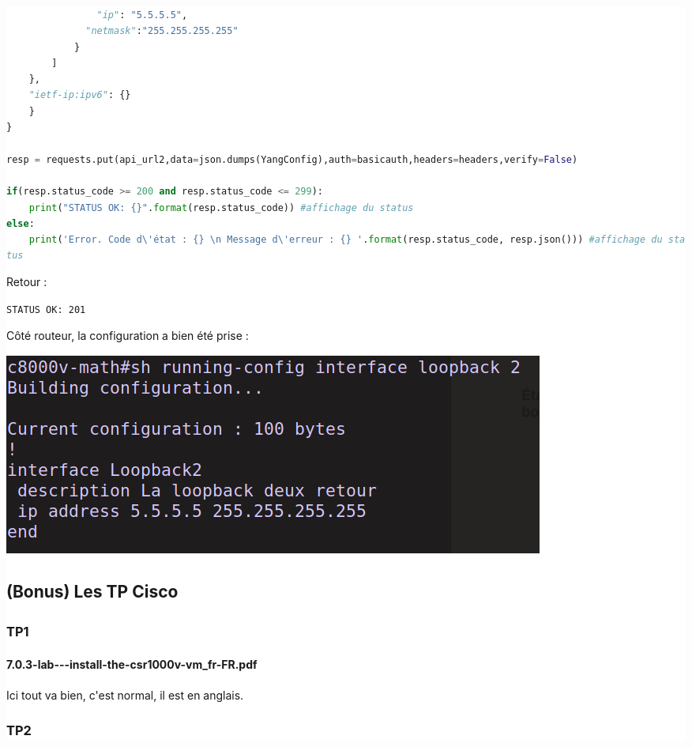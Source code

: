 ```python
                "ip": "5.5.5.5",
              "netmask":"255.255.255.255"
            }
        ]
    },
    "ietf-ip:ipv6": {}
    }
}

resp = requests.put(api_url2,data=json.dumps(YangConfig),auth=basicauth,headers=headers,verify=False)

if(resp.status_code >= 200 and resp.status_code <= 299):
    print("STATUS OK: {}".format(resp.status_code)) #affichage du status
else:
    print('Error. Code d\'état : {} \n Message d\'erreur : {} '.format(resp.status_code, resp.json())) #affichage du status
```

Retour :

```http status
STATUS OK: 201
```

Côté routeur, la configuration a bien été prise :

![img](./img/Capture%20d’écran%20du%202023-01-11%2017-15-22.png)

## (Bonus) Les TP Cisco

### TP1

#### 7.0.3-lab---install-the-csr1000v-vm_fr-FR.pdf

Ici tout va bien, c'est normal, il est en anglais.

### TP2
